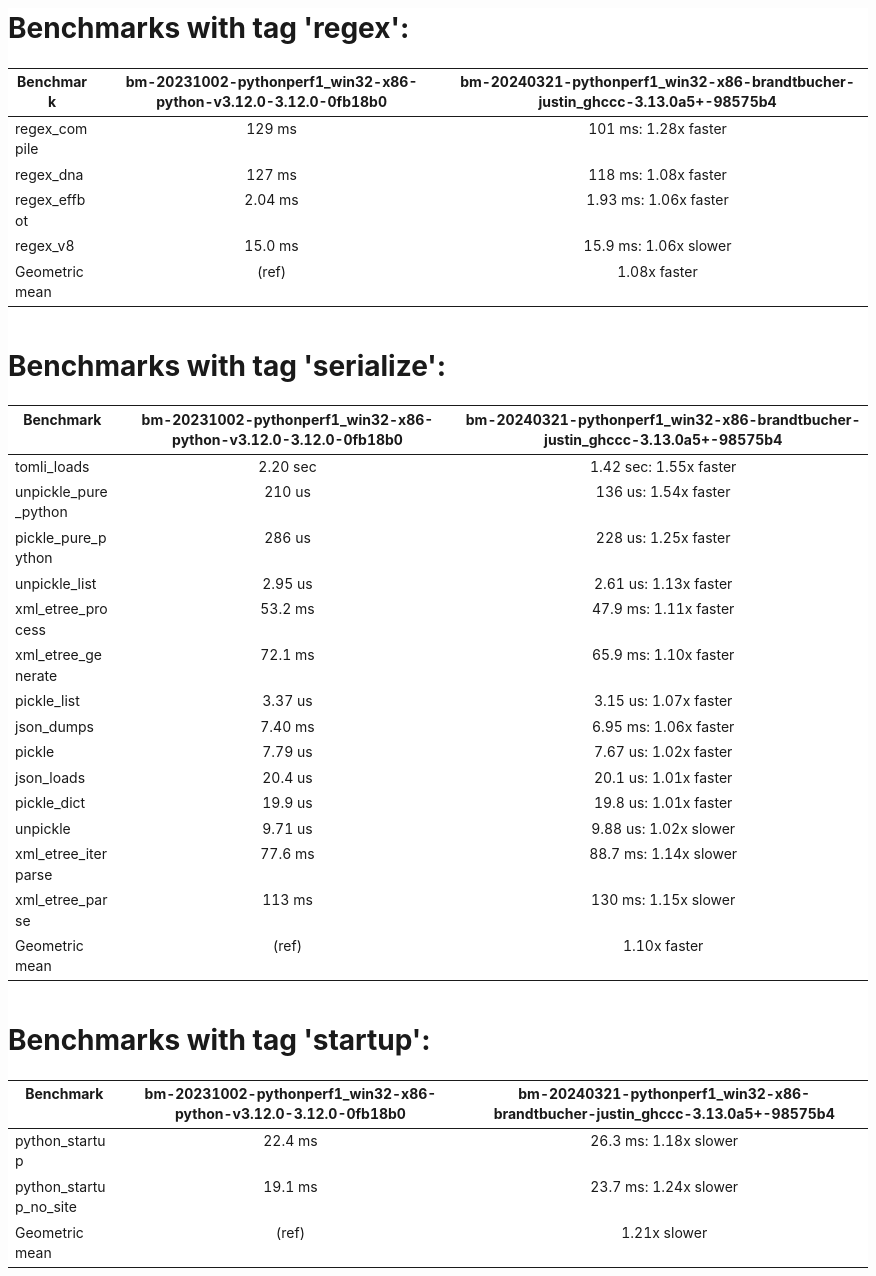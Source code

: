 Benchmarks with tag 'regex':
============================

| Benchmark      | bm-20231002-pythonperf1_win32-x86-python-v3.12.0-3.12.0-0fb18b0 | bm-20240321-pythonperf1_win32-x86-brandtbucher-justin_ghccc-3.13.0a5+-98575b4 |
|----------------|:---------------------------------------------------------------:|:-----------------------------------------------------------------------------:|
| regex_compile  | 129 ms                                                          | 101 ms: 1.28x faster                                                          |
| regex_dna      | 127 ms                                                          | 118 ms: 1.08x faster                                                          |
| regex_effbot   | 2.04 ms                                                         | 1.93 ms: 1.06x faster                                                         |
| regex_v8       | 15.0 ms                                                         | 15.9 ms: 1.06x slower                                                         |
| Geometric mean | (ref)                                                           | 1.08x faster                                                                  |

Benchmarks with tag 'serialize':
================================

| Benchmark            | bm-20231002-pythonperf1_win32-x86-python-v3.12.0-3.12.0-0fb18b0 | bm-20240321-pythonperf1_win32-x86-brandtbucher-justin_ghccc-3.13.0a5+-98575b4 |
|----------------------|:---------------------------------------------------------------:|:-----------------------------------------------------------------------------:|
| tomli_loads          | 2.20 sec                                                        | 1.42 sec: 1.55x faster                                                        |
| unpickle_pure_python | 210 us                                                          | 136 us: 1.54x faster                                                          |
| pickle_pure_python   | 286 us                                                          | 228 us: 1.25x faster                                                          |
| unpickle_list        | 2.95 us                                                         | 2.61 us: 1.13x faster                                                         |
| xml_etree_process    | 53.2 ms                                                         | 47.9 ms: 1.11x faster                                                         |
| xml_etree_generate   | 72.1 ms                                                         | 65.9 ms: 1.10x faster                                                         |
| pickle_list          | 3.37 us                                                         | 3.15 us: 1.07x faster                                                         |
| json_dumps           | 7.40 ms                                                         | 6.95 ms: 1.06x faster                                                         |
| pickle               | 7.79 us                                                         | 7.67 us: 1.02x faster                                                         |
| json_loads           | 20.4 us                                                         | 20.1 us: 1.01x faster                                                         |
| pickle_dict          | 19.9 us                                                         | 19.8 us: 1.01x faster                                                         |
| unpickle             | 9.71 us                                                         | 9.88 us: 1.02x slower                                                         |
| xml_etree_iterparse  | 77.6 ms                                                         | 88.7 ms: 1.14x slower                                                         |
| xml_etree_parse      | 113 ms                                                          | 130 ms: 1.15x slower                                                          |
| Geometric mean       | (ref)                                                           | 1.10x faster                                                                  |

Benchmarks with tag 'startup':
==============================

| Benchmark              | bm-20231002-pythonperf1_win32-x86-python-v3.12.0-3.12.0-0fb18b0 | bm-20240321-pythonperf1_win32-x86-brandtbucher-justin_ghccc-3.13.0a5+-98575b4 |
|------------------------|:---------------------------------------------------------------:|:-----------------------------------------------------------------------------:|
| python_startup         | 22.4 ms                                                         | 26.3 ms: 1.18x slower                                                         |
| python_startup_no_site | 19.1 ms                                                         | 23.7 ms: 1.24x slower                                                         |
| Geometric mean         | (ref)                                                           | 1.21x slower                                                                  |
